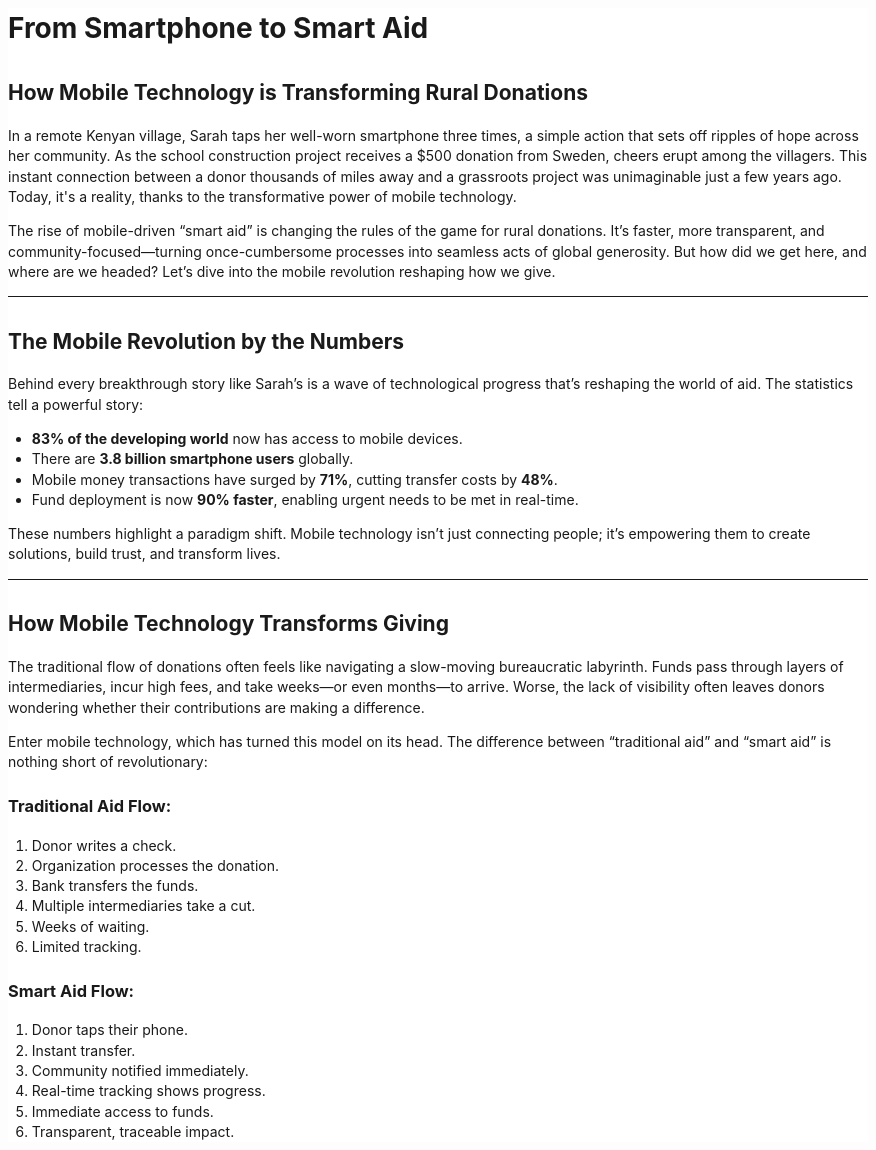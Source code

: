 # From Smartphone to Smart Aid
## How Mobile Technology is Transforming Rural Donations

In a remote Kenyan village, Sarah taps her well-worn smartphone three times, a simple action that sets off ripples of hope across her community. As the school construction project receives a $500 donation from Sweden, cheers erupt among the villagers. This instant connection between a donor thousands of miles away and a grassroots project was unimaginable just a few years ago. Today, it's a reality, thanks to the transformative power of mobile technology.  

The rise of mobile-driven “smart aid” is changing the rules of the game for rural donations. It’s faster, more transparent, and community-focused—turning once-cumbersome processes into seamless acts of global generosity. But how did we get here, and where are we headed? Let’s dive into the mobile revolution reshaping how we give.

---

## The Mobile Revolution by the Numbers  

Behind every breakthrough story like Sarah’s is a wave of technological progress that’s reshaping the world of aid. The statistics tell a powerful story:  

- **83% of the developing world** now has access to mobile devices.  
- There are **3.8 billion smartphone users** globally.  
- Mobile money transactions have surged by **71%**, cutting transfer costs by **48%**.  
- Fund deployment is now **90% faster**, enabling urgent needs to be met in real-time.  

These numbers highlight a paradigm shift. Mobile technology isn’t just connecting people; it’s empowering them to create solutions, build trust, and transform lives.  

---

## How Mobile Technology Transforms Giving  

The traditional flow of donations often feels like navigating a slow-moving bureaucratic labyrinth. Funds pass through layers of intermediaries, incur high fees, and take weeks—or even months—to arrive. Worse, the lack of visibility often leaves donors wondering whether their contributions are making a difference.  

Enter mobile technology, which has turned this model on its head. The difference between “traditional aid” and “smart aid” is nothing short of revolutionary:  

### Traditional Aid Flow:
1. Donor writes a check.  
2. Organization processes the donation.  
3. Bank transfers the funds.  
4. Multiple intermediaries take a cut.  
5. Weeks of waiting.  
6. Limited tracking.  

### Smart Aid Flow:
1. Donor taps their phone.  
2. Instant transfer.  
3. Community notified immediately.  
4. Real-time tracking shows progress.  
5. Immediate access to funds.  
6. Transparent, traceable impact.  
